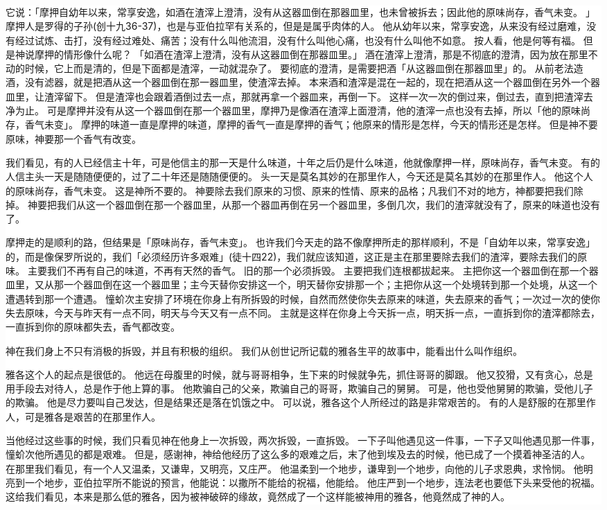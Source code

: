 它说：「摩押自幼年以来，常享安逸，如酒在渣滓上澄清，没有从这器皿倒在那器皿里，也未曾被拆去；因此他的原味尚存，香气未变。
」摩押人是罗得的子孙(创十九36-37)，也是与亚伯拉罕有关系的，但是是属乎肉体的人。
他从幼年以来，常享安逸，从来没有经过磨难，没有经过试炼、击打，没有经过难处、痛苦；没有什么叫他流泪，没有什么叫他心痛，也没有什么叫他不如意。
按人看，他是何等有福。
但是神说摩押的情形像什么呢？
「如酒在渣滓上澄清，没有从这器皿倒在那器皿里。」
酒在渣滓上澄清，那是不彻底的澄清，因为放在那里不动的时候，它上而是清的，但是下面都是渣滓，一动就混杂了。
要彻底的澄清，是需要把酒「从这器皿倒在那器皿里」的。
从前老法造酒，没有滤器，就是把酒从这一个器皿倒在那一器皿里，使渣滓去掉。
本来酒和渣滓是混在一起的，现在把酒从这一个器皿倒在另外一个器皿里，让渣滓留下。
但是渣滓也会跟着酒倒过去一点，那就再拿一个器皿来，再倒一下。
这样一次一次的倒过来，倒过去，直到把渣滓去净为止。
可是摩押并没有从这一个器皿倒在那一个器皿里，摩押乃是像酒在渣滓上面澄清，他的渣滓一点也没有去掉，所以「他的原味尚存，香气未变」。
摩押的味道一直是摩押的味道，摩押的香气一直是摩押的香气；他原来的情形是怎样，今天的情形还是怎样。
但是神不要原味，神要那一个香气有改变。

我们看见，有的人已经信主十年，可是他信主的那一天是什么味道，十年之后仍是什么味道，他就像摩押一样，原味尚存，香气未变。
有的人信主头一天是随随便便的，过了二十年还是随随便便的。
头一天是莫名其妙的在那里作人，今天还是莫名其妙的在那里作人。
他这个人的原味尚存，香气未变。
这是神所不要的。
神要除去我们原来的习惯、原来的性情、原来的品格；凡我们不对的地方，神都要把我们除掉。
神要把我们从这一个器皿倒在那一个器皿里，从那一个器皿再倒在另一个器皿里，多倒几次，我们的渣滓就没有了，原来的味道也没有了。

摩押走的是顺利的路，但结果是「原味尚存，香气未变」。
也许我们今天走的路不像摩押所走的那样顺利，不是「自幼年以来，常享安逸」的，而是像保罗所说的，我们「必须经历许多艰难」(徒十四22)，我们就应该知道，这正是主在那里要除去我们的渣滓，要除去我们的原味。
主要我们不再有自己的味道，不再有天然的香气。
旧的那一个必须拆毁。
主要把我们连根都拔起来。
主把你这一个器皿倒在那一个器皿里，又从那一个器皿倒在这一个器皿里；主今天替你安排这一个，明天替你安排那一个；主把你从这一个处境转到那一个处境，从这一个遭遇转到那一个遭遇。
憧蚧次主安排了环境在你身上有所拆毁的时候，自然而然使你失去原来的味道，失去原来的香气；一次过一次的使你失去原味，今天与昨天有一点不同，明天与今天又有一点不同。
主就是这样在你身上今天拆一点，明天拆一点，一直拆到你的渣滓都除去，一直拆到你的原味都失去，香气都改变。

神在我们身上不只有消极的拆毁，并且有积极的组织。
我们从创世记所记载的雅各生平的故事中，能看出什么叫作组织。

雅各这个人的起点是很低的。
他远在母腹里的时候，就与哥哥相争，生下来的时候就争先，抓住哥哥的脚跟。
他又狡猾，又有贪心，总是用手段去对待人，总是作于他上算的事。
他欺骗自己的父亲，欺骗自己的哥哥，欺骗自己的舅舅。
可是，他也受他舅舅的欺骗，受他儿子的欺骗。
他是尽力要叫自己发达，但是结果还是落在饥饿之中。
可以说，雅各这个人所经过的路是非常艰苦的。
有的人是舒服的在那里作人，可是雅各是艰苦的在那里作人。

当他经过这些事的时候，我们只看见神在他身上一次拆毁，两次拆毁，一直拆毁。
一下子叫他遇见这一件事，一下子又叫他遇见那一件事，憧蚧次他所遇见的都是艰难。
但是，感谢神，神给他经历了这么多的艰难之后，末了他到埃及去的时候，他已成了一个摸着神圣洁的人。
在那里我们看见，有一个人又温柔，又谦卑，又明亮，又庄严。
他温柔到一个地步，谦卑到一个地步，向他的儿子求恩典，求怜悯。
他明亮到一个地步，亚伯拉罕所不能说的预言，他能说：以撒所不能给的祝福，他能给。
他庄严到一个地步，连法老也要低下头来受他的祝福。
这给我们看见，本来是那么低的雅各，因为被神破碎的缘故，竟然成了一个这样能被神用的雅各，他竟然成了神的人。
